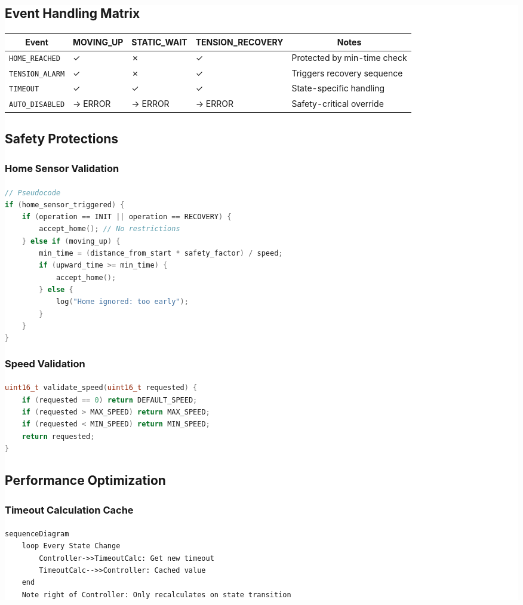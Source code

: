 ## Event Handling Matrix

| Event | MOVING_UP | STATIC_WAIT | TENSION_RECOVERY | Notes |
|-------|-----------|-------------|------------------|-------|
| `HOME_REACHED` | ✓ | ✗ | ✓ | Protected by min-time check |
| `TENSION_ALARM` | ✓ | ✗ | ✓ | Triggers recovery sequence |
| `TIMEOUT` | ✓ | ✓ | ✓ | State-specific handling |
| `AUTO_DISABLED` | → ERROR | → ERROR | → ERROR | Safety-critical override |

## Safety Protections

### Home Sensor Validation
```c
// Pseudocode
if (home_sensor_triggered) {
    if (operation == INIT || operation == RECOVERY) {
        accept_home(); // No restrictions
    } else if (moving_up) {
        min_time = (distance_from_start * safety_factor) / speed;
        if (upward_time >= min_time) {
            accept_home();
        } else {
            log("Home ignored: too early");
        }
    }
}
```

### Speed Validation
```c
uint16_t validate_speed(uint16_t requested) {
    if (requested == 0) return DEFAULT_SPEED;
    if (requested > MAX_SPEED) return MAX_SPEED;
    if (requested < MIN_SPEED) return MIN_SPEED;
    return requested;
}
```

## Performance Optimization

### Timeout Calculation Cache
```mermaid
sequenceDiagram
    loop Every State Change
        Controller->>TimeoutCalc: Get new timeout
        TimeoutCalc-->>Controller: Cached value
    end
    Note right of Controller: Only recalculates on state transition
```
